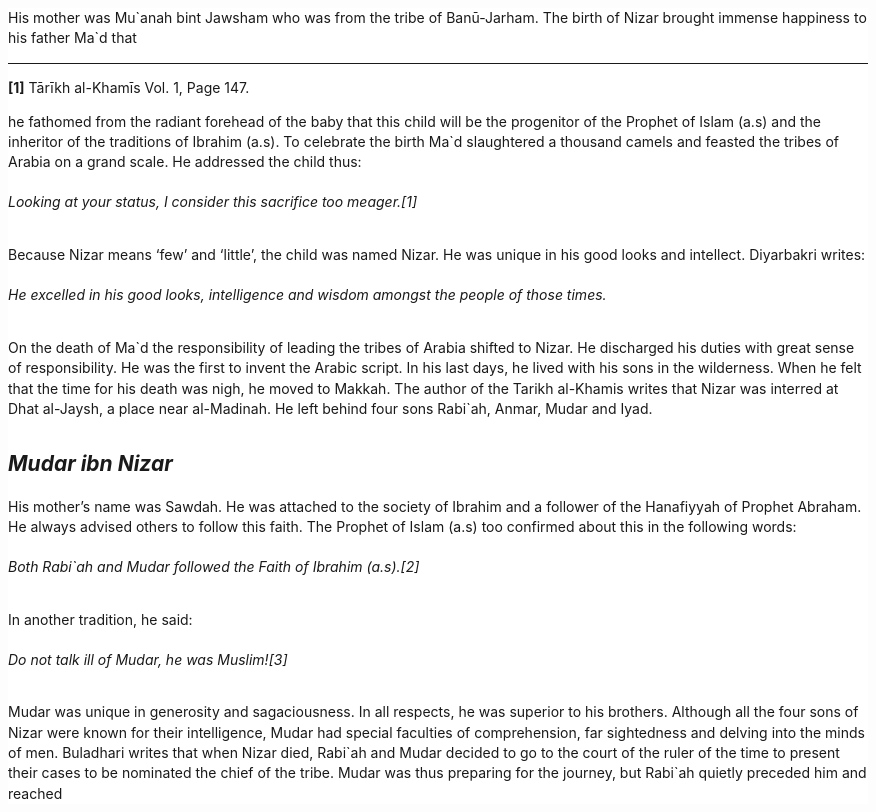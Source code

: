 His mother was Mu\`anah bint Jawsham who was from the tribe of
Banū-Jarham. The birth of Nizar brought immense happiness to his father
Ma\`d that

------------------------------------------------------------------------

**[1]** Tārīkh al-Khamīs Vol. 1, Page 147.

he fathomed from the radiant forehead of the baby that this child will
be the progenitor of the Prophet of Islam (a.s) and the inheritor of the
traditions of Ibrahim (a.s). To celebrate the birth Ma\`d slaughtered a
thousand camels and feasted the tribes of Arabia on a grand scale. He
addressed the child thus:

###### Looking at your status, I consider this sacrifice too meager.[1]

Because Nizar means ‘few’ and ‘little’, the child was named Nizar. He
was unique in his good looks and intellect. Diyarbakri writes:

###### He excelled in his good looks, intelligence and wisdom amongst the people of those times.

On the death of Ma\`d the responsibility of leading the tribes of Arabia
shifted to Nizar. He discharged his duties with great sense of
responsibility. He was the first to invent the Arabic script. In his
last days, he lived with his sons in the wilderness. When he felt that
the time for his death was nigh, he moved to Makkah. The author of the
Tarikh al-Khamis writes that Nizar was interred at Dhat al-Jaysh, a
place near al-Madinah. He left behind four sons Rabi\`ah, Anmar, Mudar
and Iyad.

*Mudar ibn Nizar*
-----------------

His mother’s name was Sawdah. He was attached to the society of Ibrahim
and a follower of the Hanafiyyah of Prophet Abraham. He always advised
others to follow this faith. The Prophet of Islam (a.s) too confirmed
about this in the following words:

###### Both Rabi\`ah and Mudar followed the Faith of Ibrahim (a.s).[2]

In another tradition, he said:

###### Do not talk ill of Mudar, he was Muslim![3]

Mudar was unique in generosity and sagaciousness. In all respects, he
was superior to his brothers. Although all the four sons of Nizar were
known for their intelligence, Mudar had special faculties of
comprehension, far sightedness and delving into the minds of men.
Buladhari writes that when Nizar died, Rabi\`ah and Mudar decided to go
to the court of the ruler of the time to present their cases to be
nominated the chief of the tribe. Mudar was thus preparing for the
journey, but Rabi\`ah quietly preceded him and reached
